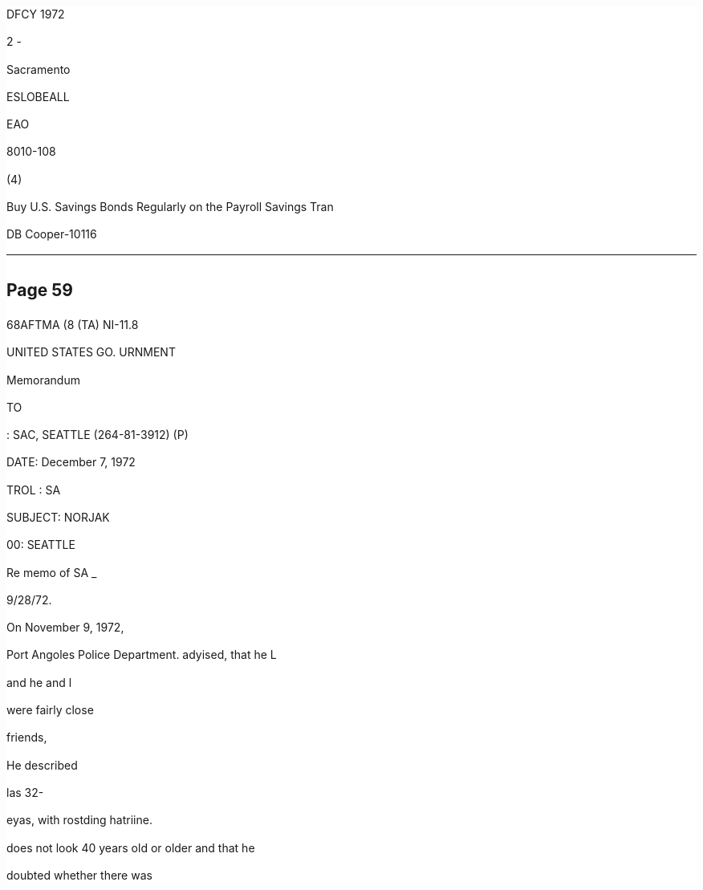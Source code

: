DFCY 1972

2 -

Sacramento

ESLOBEALL

EAO

8010-108

(4)

Buy U.S. Savings Bonds Regularly on the Payroll Savings Tran

DB Cooper-10116

---

## Page 59

68AFTMA (8 (TA) NI-11.8

UNITED STATES GO. URNMENT

Memorandum

TO

: SAC, SEATTLE (264-81-3912) (P)

DATE: December 7, 1972

TROL : SA

SUBJECT: NORJAK

00: SEATTLE

Re memo of SA _

9/28/72.

On November 9, 1972,

Port Angoles Police Department. adyised, that he L

and he and l

were fairly close

friends,

He described

las 32-

eyas, with rostding hatriine.

does not look 40 years old or older and that he

doubted whether there was
